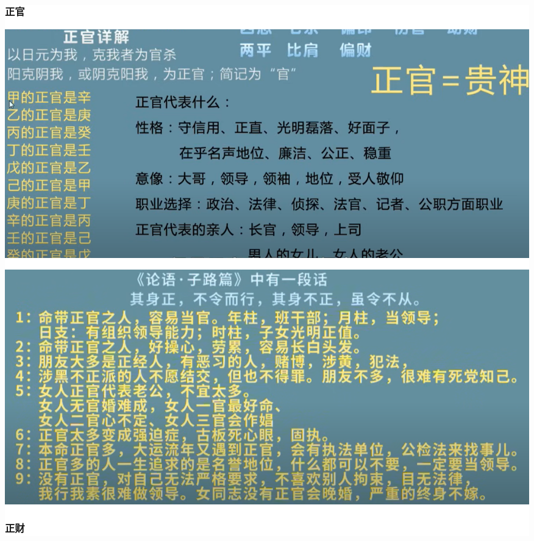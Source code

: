 ### 正官

![image-20240302163258483](images/八字/image-20240302163258483.png)

![image-20240301175216789](images/八字/image-20240301175216789.png)

### 正财
